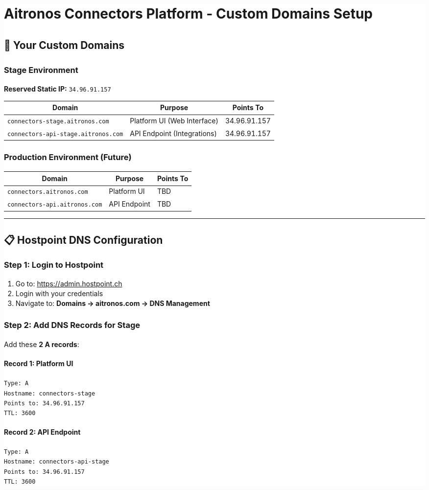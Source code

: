 # Aitronos Connectors Platform - Custom Domains Setup

## 🎯 Your Custom Domains

### Stage Environment

**Reserved Static IP:** `34.96.91.157`

| Domain | Purpose | Points To |
|--------|---------|-----------|
| `connectors-stage.aitronos.com` | Platform UI (Web Interface) | 34.96.91.157 |
| `connectors-api-stage.aitronos.com` | API Endpoint (Integrations) | 34.96.91.157 |

### Production Environment (Future)

| Domain | Purpose | Points To |
|--------|---------|-----------|
| `connectors.aitronos.com` | Platform UI | TBD |
| `connectors-api.aitronos.com` | API Endpoint | TBD |

---

## 📋 Hostpoint DNS Configuration

### Step 1: Login to Hostpoint

1. Go to: https://admin.hostpoint.ch
2. Login with your credentials
3. Navigate to: **Domains → aitronos.com → DNS Management**

### Step 2: Add DNS Records for Stage

Add these **2 A records**:

#### Record 1: Platform UI
```
Type: A
Hostname: connectors-stage
Points to: 34.96.91.157
TTL: 3600
```

#### Record 2: API Endpoint
```
Type: A
Hostname: connectors-api-stage
Points to: 34.96.91.157
TTL: 3600
```
